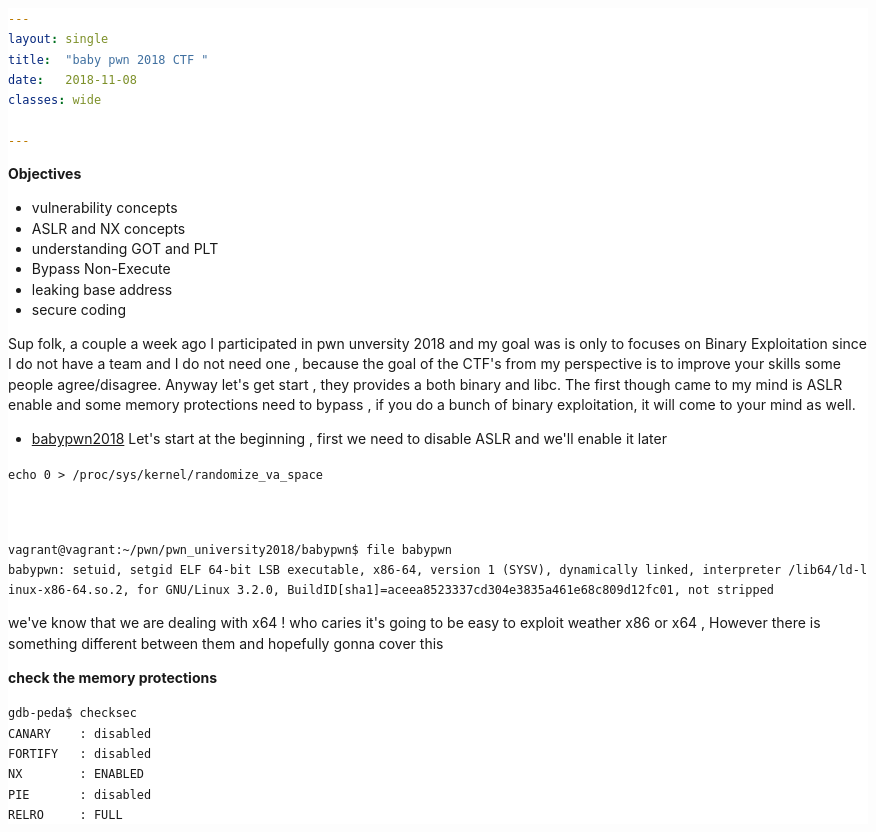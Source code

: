 ```yaml
---
layout: single
title:  "baby pwn 2018 CTF "
date:   2018-11-08
classes: wide

---
```


**Objectives**

* vulnerability concepts
* ASLR and NX concepts
* understanding GOT and PLT 
* Bypass Non-Execute 
* leaking base address
* secure coding 



Sup folk, a couple a week ago I participated in pwn unversity 2018 and my goal was is only to focuses on Binary Exploitation since I do not have a team and I do not need one , because the goal of the CTF's from my perspective is to improve your skills some people agree/disagree. Anyway let's get start , they provides a both binary and libc. The first though came to my mind is ASLR enable and some memory protections need to bypass , if you do a bunch of binary exploitation, it will come to your mind as well.

-  [babypwn2018](https://github.com/0x43434343/pwn/tree/master/babypwn)
Let's start at the beginning , first we need to disable ASLR and we'll enable it later 

```
echo 0 > /proc/sys/kernel/randomize_va_space


```



```

vagrant@vagrant:~/pwn/pwn_university2018/babypwn$ file babypwn
babypwn: setuid, setgid ELF 64-bit LSB executable, x86-64, version 1 (SYSV), dynamically linked, interpreter /lib64/ld-linux-x86-64.so.2, for GNU/Linux 3.2.0, BuildID[sha1]=aceea8523337cd304e3835a461e68c809d12fc01, not stripped

```

we've know that we are dealing with x64 ! who caries it's going to be easy to exploit weather x86 or x64 , However there is something different between them and hopefully gonna cover this 


**check the memory protections**
```sh
gdb-peda$ checksec
CANARY    : disabled
FORTIFY   : disabled
NX        : ENABLED
PIE       : disabled
RELRO     : FULL


```
